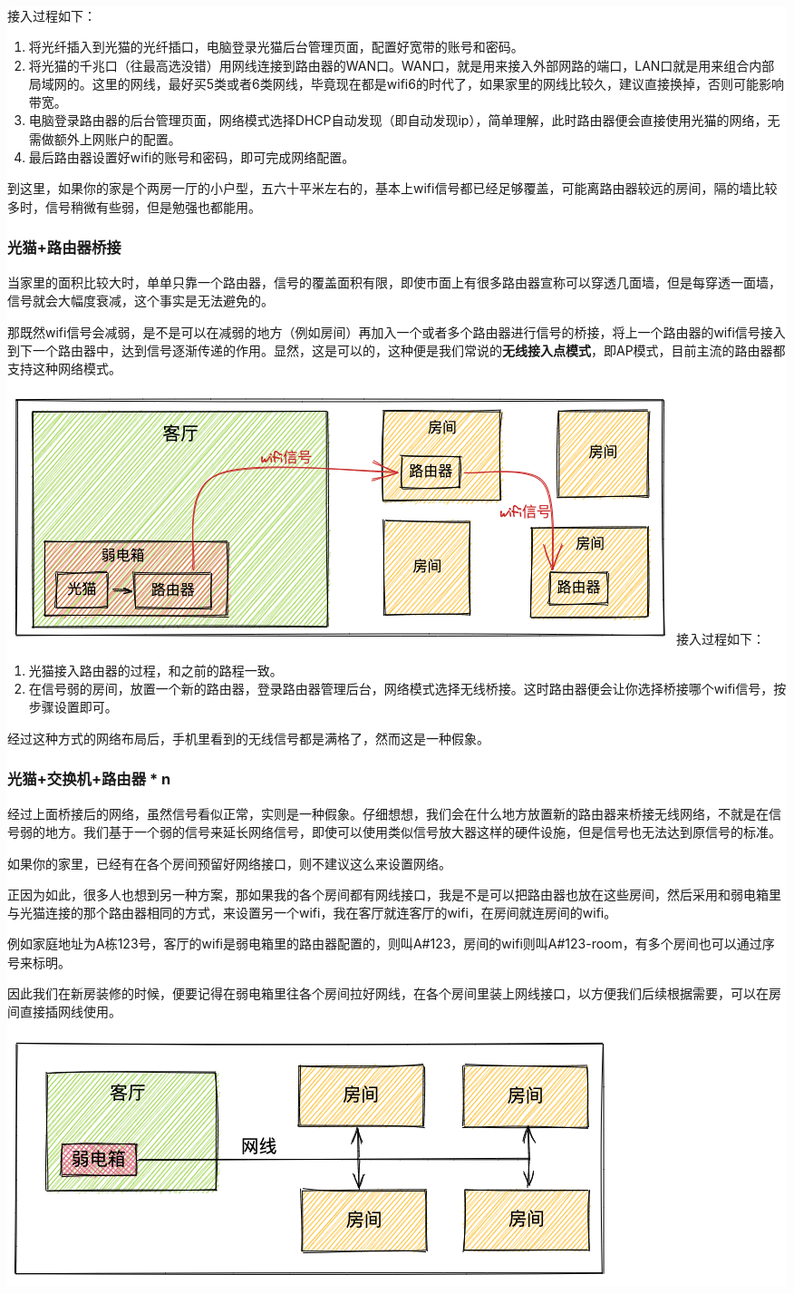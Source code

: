 接入过程如下：
1. 将光纤插入到光猫的光纤插口，电脑登录光猫后台管理页面，配置好宽带的账号和密码。
2. 将光猫的千兆口（往最高选没错）用网线连接到路由器的WAN口。WAN口，就是用来接入外部网路的端口，LAN口就是用来组合内部局域网的。这里的网线，最好买5类或者6类网线，毕竟现在都是wifi6的时代了，如果家里的网线比较久，建议直接换掉，否则可能影响带宽。
3. 电脑登录路由器的后台管理页面，网络模式选择DHCP自动发现（即自动发现ip），简单理解，此时路由器便会直接使用光猫的网络，无需做额外上网账户的配置。
4. 最后路由器设置好wifi的账号和密码，即可完成网络配置。

到这里，如果你的家是个两房一厅的小户型，五六十平米左右的，基本上wifi信号都已经足够覆盖，可能离路由器较远的房间，隔的墙比较多时，信号稍微有些弱，但是勉强也都能用。

### 光猫+路由器桥接
当家里的面积比较大时，单单只靠一个路由器，信号的覆盖面积有限，即使市面上有很多路由器宣称可以穿透几面墙，但是每穿透一面墙，信号就会大幅度衰减，这个事实是无法避免的。

那既然wifi信号会减弱，是不是可以在减弱的地方（例如房间）再加入一个或者多个路由器进行信号的桥接，将上一个路由器的wifi信号接入到下一个路由器中，达到信号逐渐传递的作用。显然，这是可以的，这种便是我们常说的**无线接入点模式**，即AP模式，目前主流的路由器都支持这种网络模式。

![](2023-01-05_18.08.58.png)
接入过程如下：
1. 光猫接入路由器的过程，和之前的路程一致。
2. 在信号弱的房间，放置一个新的路由器，登录路由器管理后台，网络模式选择无线桥接。这时路由器便会让你选择桥接哪个wifi信号，按步骤设置即可。

经过这种方式的网络布局后，手机里看到的无线信号都是满格了，然而这是一种假象。

### 光猫+交换机+路由器 * n
经过上面桥接后的网络，虽然信号看似正常，实则是一种假象。仔细想想，我们会在什么地方放置新的路由器来桥接无线网络，不就是在信号弱的地方。我们基于一个弱的信号来延长网络信号，即使可以使用类似信号放大器这样的硬件设施，但是信号也无法达到原信号的标准。

如果你的家里，已经有在各个房间预留好网络接口，则不建议这么来设置网络。

正因为如此，很多人也想到另一种方案，那如果我的各个房间都有网线接口，我是不是可以把路由器也放在这些房间，然后采用和弱电箱里与光猫连接的那个路由器相同的方式，来设置另一个wifi，我在客厅就连客厅的wifi，在房间就连房间的wifi。

例如家庭地址为A栋123号，客厅的wifi是弱电箱里的路由器配置的，则叫A#123，房间的wifi则叫A#123-room，有多个房间也可以通过序号来标明。

因此我们在新房装修的时候，便要记得在弱电箱里往各个房间拉好网线，在各个房间里装上网线接口，以方便我们后续根据需要，可以在房间直接插网线使用。

![](2023-01-05_17.42.39.png)
